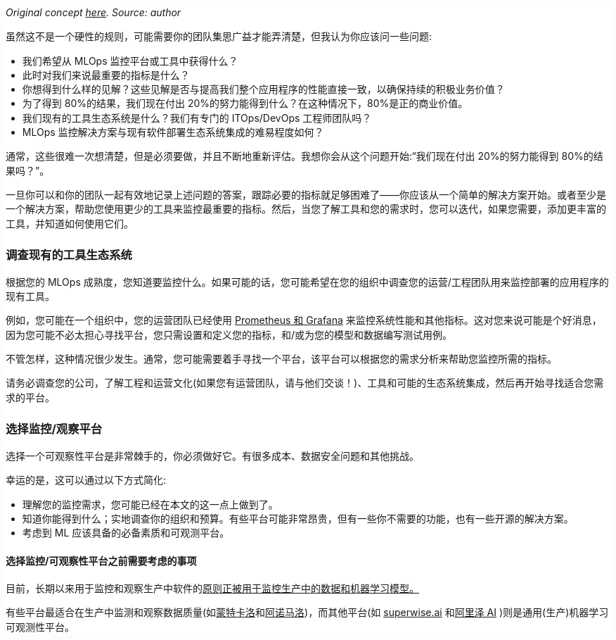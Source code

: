 *Original concept [here](https://web.archive.org/web/20221228213243/https://fullstackdeeplearning.com/spring2021/lecture-11/). Source: author*

虽然这不是一个硬性的规则，可能需要你的团队集思广益才能弄清楚，但我认为你应该问一些问题:

*   我们希望从 MLOps 监控平台或工具中获得什么？
*   此时对我们来说最重要的指标是什么？
*   你想得到什么样的见解？这些见解是否与提高我们整个应用程序的性能直接一致，以确保持续的积极业务价值？
*   为了得到 80%的结果，我们现在付出 20%的努力能得到什么？在这种情况下，80%是正的商业价值。
*   我们现有的工具生态系统是什么？我们有专门的 ITOps/DevOps 工程师团队吗？
*   MLOps 监控解决方案与现有软件部署生态系统集成的难易程度如何？

通常，这些很难一次想清楚，但是必须要做，并且不断地重新评估。我想你会从这个问题开始:“我们现在付出 20%的努力能得到 80%的结果吗？”。

一旦你可以和你的团队一起有效地记录上述问题的答案，跟踪必要的指标就足够困难了——你应该从一个简单的解决方案开始。或者至少是一个解决方案，帮助您使用更少的工具来监控最重要的指标。然后，当您了解工具和您的需求时，您可以迭代，如果您需要，添加更丰富的工具，并知道如何使用它们。

### 调查现有的工具生态系统

根据您的 MLOps 成熟度，您知道要监控什么。如果可能的话，您可能希望在您的组织中调查您的运营/工程团队用来监控部署的应用程序的现有工具。

例如，您可能在一个组织中，您的运营团队已经使用 [Prometheus 和 Grafana](https://web.archive.org/web/20221228213243/https://prometheus.io/docs/visualization/grafana/) 来监控系统性能和其他指标。这对您来说可能是个好消息，因为您可能不必太担心寻找平台，您只需设置和定义您的指标，和/或为您的模型和数据编写测试用例。

不管怎样，这种情况很少发生。通常，您可能需要着手寻找一个平台，该平台可以根据您的需求分析来帮助您监控所需的指标。

请务必调查您的公司，了解工程和运营文化(如果您有运营团队，请与他们交谈！)、工具和可能的生态系统集成，然后再开始寻找适合您需求的平台。

### 选择监控/观察平台

选择一个可观察性平台是非常棘手的，你必须做好它。有很多成本、数据安全问题和其他挑战。

幸运的是，这可以通过以下方式简化:

*   理解您的监控需求，您可能已经在本文的这一点上做到了。
*   知道你能得到什么；实地调查你的组织和预算。有些平台可能非常昂贵，但有一些你不需要的功能，也有一些开源的解决方案。
*   考虑到 ML 应该具备的必备素质和可观测平台。

#### 选择监控/可观察性平台之前需要考虑的事项

目前，长期以来用于监控和观察生产中软件的[原则正被用于监控生产中的数据和机器学习模型。](https://web.archive.org/web/20221228213243/https://newrelic.com/blog/best-practices/principles-of-observability-modern-software-development)

有些平台最适合在生产中监测和观察数据质量(如[蒙特卡洛](https://web.archive.org/web/20221228213243/https://www.montecarlodata.com/)和[阿诺马洛](https://web.archive.org/web/20221228213243/https://www.anomalo.com/))，而其他平台(如 [superwise.ai](https://web.archive.org/web/20221228213243/https://www.superwise.ai/) 和[阿里泽 AI](https://web.archive.org/web/20221228213243/https://arize.com/) )则是通用(生产)机器学习可观测性平台。
